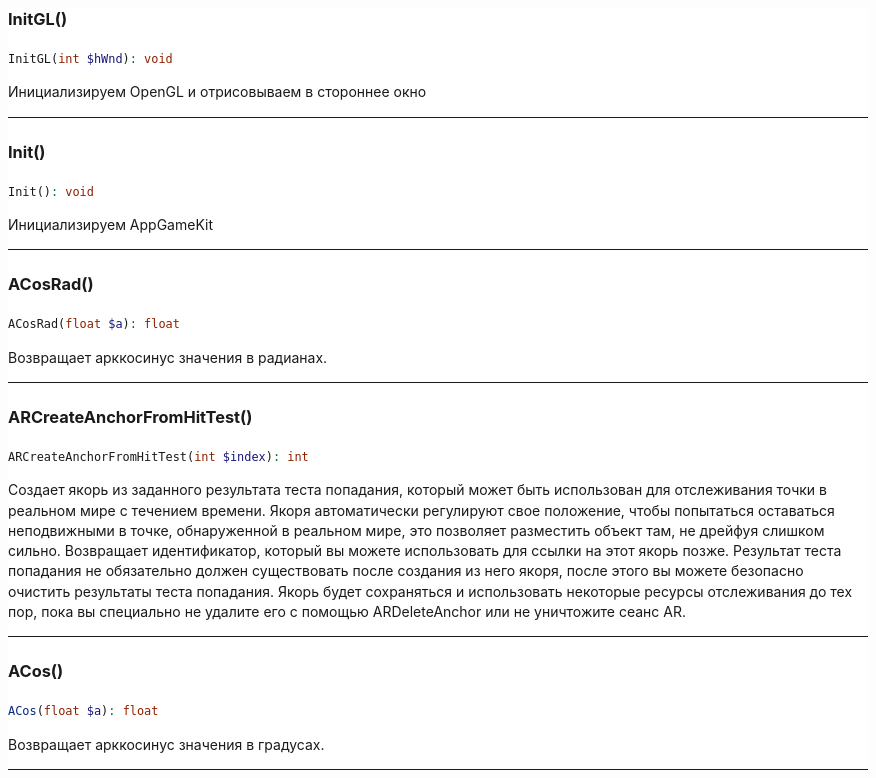 ### InitGL()
```php
InitGL(int $hWnd): void
```
Инициализируем OpenGL и отрисовываем в стороннее окно

---

<a name="method-init"></a>

### Init()
```php
Init(): void
```
Инициализируем AppGameKit

---

<a name="method-acosrad"></a>

### ACosRad()
```php
ACosRad(float $a): float
```
Возвращает арккосинус значения в радианах.

---

<a name="method-arcreateanchorfromhittest"></a>

### ARCreateAnchorFromHitTest()
```php
ARCreateAnchorFromHitTest(int $index): int
```
Создает якорь из заданного результата теста попадания, который может быть использован для отслеживания точки в реальном мире с течением времени. Якоря автоматически регулируют свое положение, чтобы попытаться оставаться неподвижными в точке, обнаруженной в реальном мире, это позволяет разместить объект там, не дрейфуя слишком сильно. Возвращает идентификатор, который вы можете использовать для ссылки на этот якорь позже. Результат теста попадания не обязательно должен существовать после создания из него якоря, после этого вы можете безопасно очистить результаты теста попадания. Якорь будет сохраняться и использовать некоторые ресурсы отслеживания до тех пор, пока вы специально не удалите его с помощью ARDeleteAnchor или не уничтожите сеанс AR.

---

<a name="method-acos"></a>

### ACos()
```php
ACos(float $a): float
```
Возвращает арккосинус значения в градусах.

---
